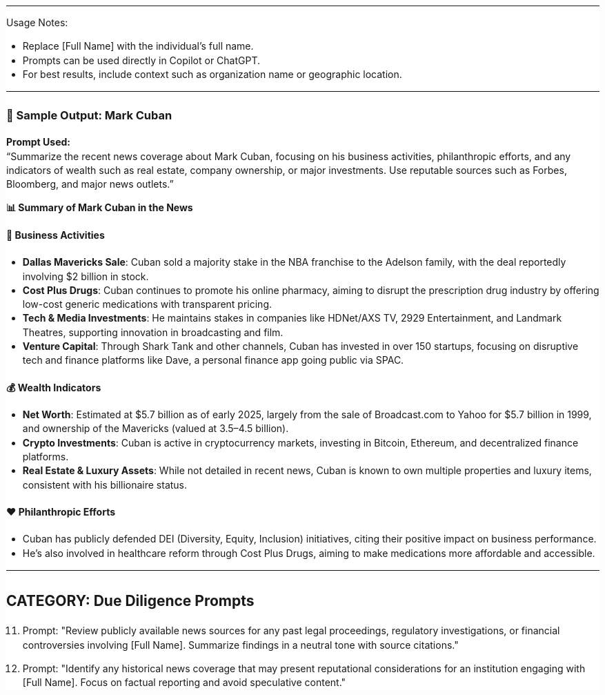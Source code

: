 ------------------------------------------------------------
Usage Notes:
- Replace [Full Name] with the individual’s full name.
- Prompts can be used directly in Copilot or ChatGPT.
- For best results, include context such as organization name or geographic location.

---
### 🧠 Sample Output: Mark Cuban

**Prompt Used:**  
“Summarize the recent news coverage about Mark Cuban, focusing on his business activities, philanthropic efforts, and any indicators of wealth such as real estate, company ownership, or major investments. Use reputable sources such as Forbes, Bloomberg, and major news outlets.”

**📊 Summary of Mark Cuban in the News**

#### 🏢 Business Activities
- **Dallas Mavericks Sale**: Cuban sold a majority stake in the NBA franchise to the Adelson family, with the deal reportedly involving $2 billion in stock.
- **Cost Plus Drugs**: Cuban continues to promote his online pharmacy, aiming to disrupt the prescription drug industry by offering low-cost generic medications with transparent pricing.
- **Tech & Media Investments**: He maintains stakes in companies like HDNet/AXS TV, 2929 Entertainment, and Landmark Theatres, supporting innovation in broadcasting and film.
- **Venture Capital**: Through Shark Tank and other channels, Cuban has invested in over 150 startups, focusing on disruptive tech and finance platforms like Dave, a personal finance app going public via SPAC.

#### 💰 Wealth Indicators
- **Net Worth**: Estimated at $5.7 billion as of early 2025, largely from the sale of Broadcast.com to Yahoo for $5.7 billion in 1999, and ownership of the Mavericks (valued at $3.5–$4.5 billion).
- **Crypto Investments**: Cuban is active in cryptocurrency markets, investing in Bitcoin, Ethereum, and decentralized finance platforms.
- **Real Estate & Luxury Assets**: While not detailed in recent news, Cuban is known to own multiple properties and luxury items, consistent with his billionaire status.

#### ❤️ Philanthropic Efforts
- Cuban has publicly defended DEI (Diversity, Equity, Inclusion) initiatives, citing their positive impact on business performance.
- He’s also involved in healthcare reform through Cost Plus Drugs, aiming to make medications more affordable and accessible.

------------------------------------------------------------
CATEGORY: Due Diligence Prompts
------------------------------------------------------------

11. Prompt: "Review publicly available news sources for any past legal proceedings, regulatory investigations, or financial controversies involving [Full Name]. Summarize findings in a neutral tone with source citations."

12. Prompt: "Identify any historical news coverage that may present reputational considerations for an institution engaging with [Full Name]. Focus on factual reporting and avoid speculative content."
